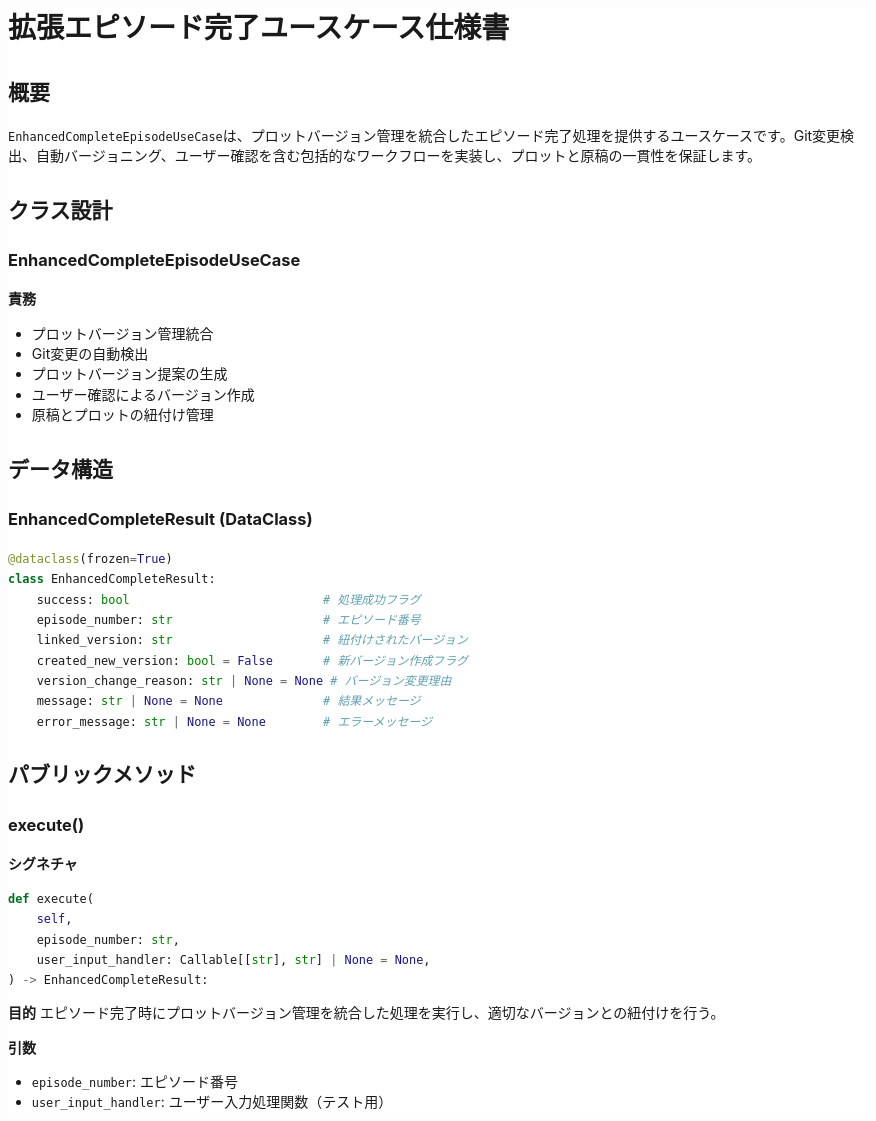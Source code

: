 # 拡張エピソード完了ユースケース仕様書

## 概要
`EnhancedCompleteEpisodeUseCase`は、プロットバージョン管理を統合したエピソード完了処理を提供するユースケースです。Git変更検出、自動バージョニング、ユーザー確認を含む包括的なワークフローを実装し、プロットと原稿の一貫性を保証します。

## クラス設計

### EnhancedCompleteEpisodeUseCase

**責務**
- プロットバージョン管理統合
- Git変更の自動検出
- プロットバージョン提案の生成
- ユーザー確認によるバージョン作成
- 原稿とプロットの紐付け管理

## データ構造

### EnhancedCompleteResult (DataClass)
```python
@dataclass(frozen=True)
class EnhancedCompleteResult:
    success: bool                           # 処理成功フラグ
    episode_number: str                     # エピソード番号
    linked_version: str                     # 紐付けされたバージョン
    created_new_version: bool = False       # 新バージョン作成フラグ
    version_change_reason: str | None = None # バージョン変更理由
    message: str | None = None              # 結果メッセージ
    error_message: str | None = None        # エラーメッセージ
```

## パブリックメソッド

### execute()

**シグネチャ**
```python
def execute(
    self,
    episode_number: str,
    user_input_handler: Callable[[str], str] | None = None,
) -> EnhancedCompleteResult:
```

**目的**
エピソード完了時にプロットバージョン管理を統合した処理を実行し、適切なバージョンとの紐付けを行う。

**引数**
- `episode_number`: エピソード番号
- `user_input_handler`: ユーザー入力処理関数（テスト用）
